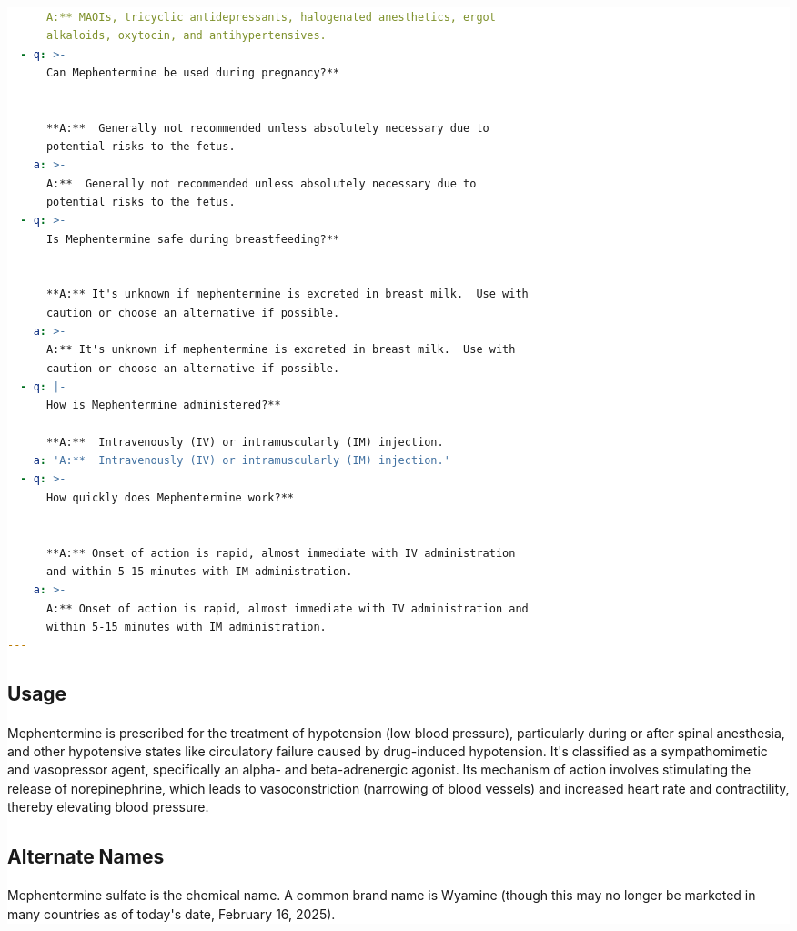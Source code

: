 ```yaml
      A:** MAOIs, tricyclic antidepressants, halogenated anesthetics, ergot
      alkaloids, oxytocin, and antihypertensives.
  - q: >-
      Can Mephentermine be used during pregnancy?**


      **A:**  Generally not recommended unless absolutely necessary due to
      potential risks to the fetus.
    a: >-
      A:**  Generally not recommended unless absolutely necessary due to
      potential risks to the fetus.
  - q: >-
      Is Mephentermine safe during breastfeeding?**


      **A:** It's unknown if mephentermine is excreted in breast milk.  Use with
      caution or choose an alternative if possible.
    a: >-
      A:** It's unknown if mephentermine is excreted in breast milk.  Use with
      caution or choose an alternative if possible.
  - q: |-
      How is Mephentermine administered?**

      **A:**  Intravenously (IV) or intramuscularly (IM) injection.
    a: 'A:**  Intravenously (IV) or intramuscularly (IM) injection.'
  - q: >-
      How quickly does Mephentermine work?**


      **A:** Onset of action is rapid, almost immediate with IV administration
      and within 5-15 minutes with IM administration.
    a: >-
      A:** Onset of action is rapid, almost immediate with IV administration and
      within 5-15 minutes with IM administration.
---
```

## **Usage**

Mephentermine is prescribed for the treatment of hypotension (low blood pressure), particularly during or after spinal anesthesia, and other hypotensive states like circulatory failure caused by drug-induced hypotension.  It's classified as a sympathomimetic and vasopressor agent, specifically an alpha- and beta-adrenergic agonist. Its mechanism of action involves stimulating the release of norepinephrine, which leads to vasoconstriction (narrowing of blood vessels) and increased heart rate and contractility, thereby elevating blood pressure.

## **Alternate Names**

Mephentermine sulfate is the chemical name.  A common brand name is Wyamine (though this may no longer be marketed in many countries as of today's date, February 16, 2025).
